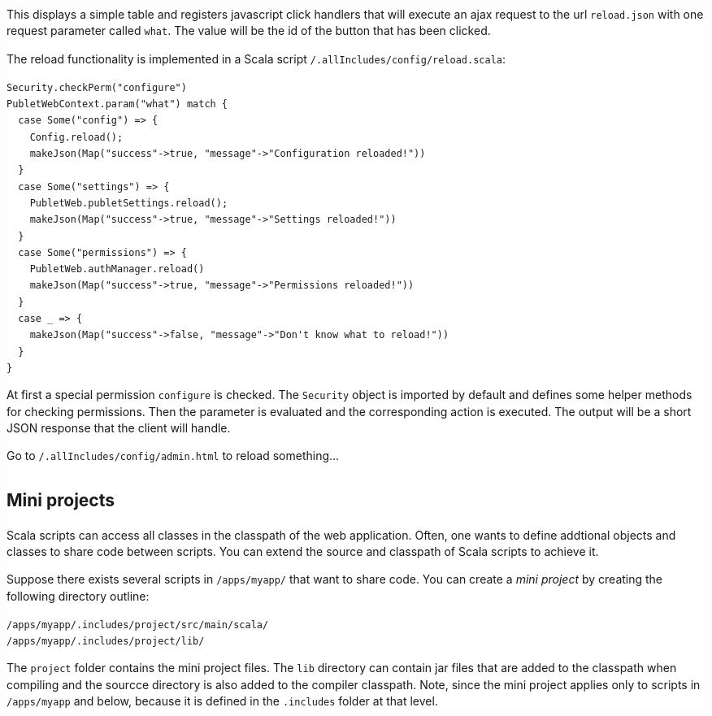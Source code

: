 This displays a simple table and registers javascript click handlers that will execute an
ajax request to the url `reload.json` with one request parameter called `what`. The value
will be the id of the button that has been clicked.

The reload functionality is implemented in a Scala script `/.allIncludes/config/reload.scala`:

    Security.checkPerm("configure")
    PubletWebContext.param("what") match {
      case Some("config") => {
        Config.reload();
        makeJson(Map("success"->true, "message"->"Configuration reloaded!"))
      }
      case Some("settings") => {
        PubletWeb.publetSettings.reload();
        makeJson(Map("success"->true, "message"->"Settings reloaded!"))
      }
      case Some("permissions") => {
        PubletWeb.authManager.reload()
        makeJson(Map("success"->true, "message"->"Permissions reloaded!"))
      }
      case _ => {
        makeJson(Map("success"->false, "message"->"Don't know what to reload!"))
      }
    }

At first a special permission `configure` is checked. The `Security` object is
imported by default and defines some helper methods for checking permissions. Then
the parameter is evaluated and the corresponding action is executed. The output will
be a short JSON response that the client will handle.

Go to `/.allIncludes/config/admin.html` to reload something...


## Mini projects

Scala scripts can access all classes in the classpath of the web application. Often,
one wants to define addtional objects and classes to share code between scripts. You
can extend the source and classpath of Scala scripts to achieve it.

Suppose there exists several scripts in `/apps/myapp/` that want to share code.
You can create a _mini project_ by creating the following directory outline:

    /apps/myapp/.includes/project/src/main/scala/
    /apps/myapp/.includes/project/lib/

The `project` folder contains the mini project files. The `lib` directory can contain jar
files that are added to the classpath when compiling and the sourcce directory is also
added to the compiler classpath. Note, since the mini project applies only to scripts in
`/apps/myapp` and below, because it is defined in the `.includes` folder at that level.
